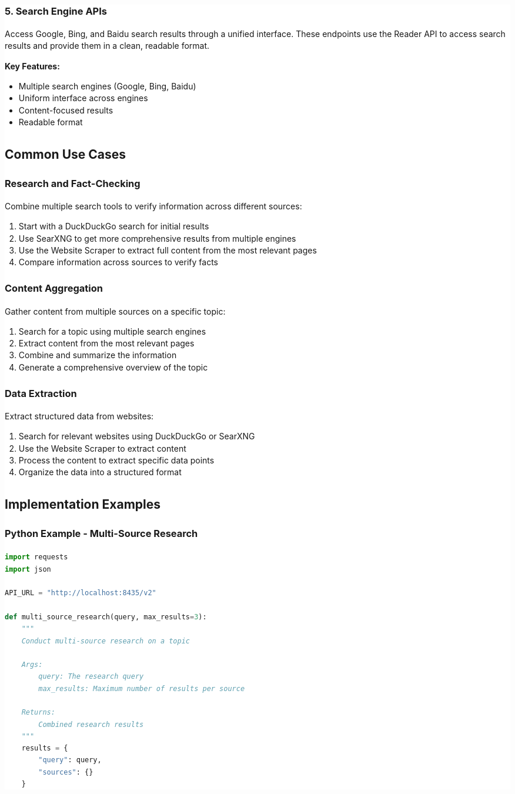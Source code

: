 ### 5. Search Engine APIs

Access Google, Bing, and Baidu search results through a unified interface. These endpoints use the Reader API to access search results and provide them in a clean, readable format.

**Key Features:**
- Multiple search engines (Google, Bing, Baidu)
- Uniform interface across engines
- Content-focused results
- Readable format

## Common Use Cases

### Research and Fact-Checking

Combine multiple search tools to verify information across different sources:

1. Start with a DuckDuckGo search for initial results
2. Use SearXNG to get more comprehensive results from multiple engines
3. Use the Website Scraper to extract full content from the most relevant pages
4. Compare information across sources to verify facts

### Content Aggregation

Gather content from multiple sources on a specific topic:

1. Search for a topic using multiple search engines
2. Extract content from the most relevant pages
3. Combine and summarize the information
4. Generate a comprehensive overview of the topic

### Data Extraction

Extract structured data from websites:

1. Search for relevant websites using DuckDuckGo or SearXNG
2. Use the Website Scraper to extract content
3. Process the content to extract specific data points
4. Organize the data into a structured format

## Implementation Examples

### Python Example - Multi-Source Research

```python
import requests
import json

API_URL = "http://localhost:8435/v2"

def multi_source_research(query, max_results=3):
    """
    Conduct multi-source research on a topic
    
    Args:
        query: The research query
        max_results: Maximum number of results per source
        
    Returns:
        Combined research results
    """
    results = {
        "query": query,
        "sources": {}
    }
```